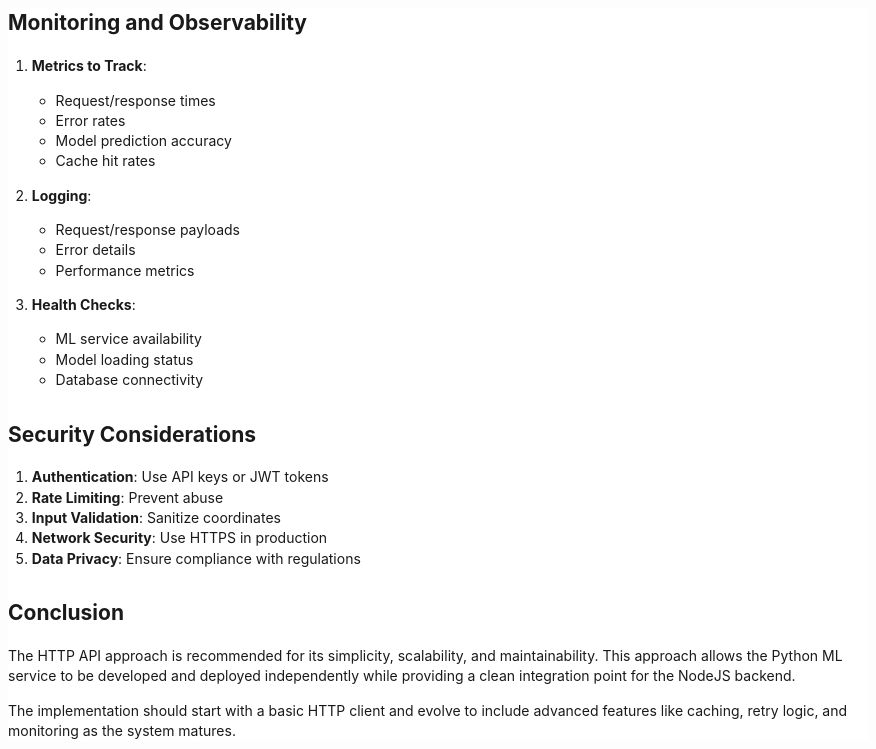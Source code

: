 ## Monitoring and Observability

1. **Metrics to Track**:
   - Request/response times
   - Error rates
   - Model prediction accuracy
   - Cache hit rates

2. **Logging**:
   - Request/response payloads
   - Error details
   - Performance metrics

3. **Health Checks**:
   - ML service availability
   - Model loading status
   - Database connectivity

## Security Considerations

1. **Authentication**: Use API keys or JWT tokens
2. **Rate Limiting**: Prevent abuse
3. **Input Validation**: Sanitize coordinates
4. **Network Security**: Use HTTPS in production
5. **Data Privacy**: Ensure compliance with regulations

## Conclusion

The HTTP API approach is recommended for its simplicity, scalability, and maintainability. This approach allows the Python ML service to be developed and deployed independently while providing a clean integration point for the NodeJS backend.

The implementation should start with a basic HTTP client and evolve to include advanced features like caching, retry logic, and monitoring as the system matures.